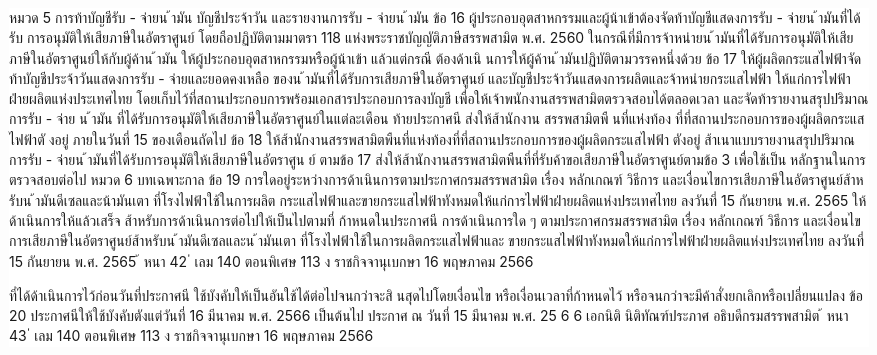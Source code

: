 หมวด 5 การท้าบัญชีรับ - จ่ายน ้ามัน บัญชีประจ้าวัน และรายงานการรับ - จ่ายน ้ามัน ข้อ 16 ผู้ประกอบอุตสาหกรรมและผู้น้าเข้าต้องจัดท้าบัญชีแสดงการรับ - จ่ายน ้ามันที่ได้รับ การอนุมัติให้เสียภาษีในอัตราศูนย์ โดยถือปฏิบัติตามมาตรา 118 แห่งพระราชบัญญัติภาษีสรรพสามิต พ.ศ. 2560 ในกรณีที่มีการจ้าหน่ายน ้ามันที่ได้รับการอนุมัติให้เสียภาษีในอัตราศูนย์ให้กับผู้ค้าน ้ามัน ให้ผู้ประกอบอุตสาหกรรมหรือผู้น้าเข้า แล้วแต่กรณี ต้องด้าเนิ นการให้ผู้ค้าน ้ามันปฏิบัติตามวรรคหนึ่งด้วย ข้อ 17 ให้ผู้ผลิตกระแสไฟฟ้าจัดท้าบัญชีประจ้าวันแสดงการรับ - จ่ายและยอดคงเหลือ ของน ้ามันที่ได้รับการเสียภาษีในอัตราศูนย์ และบัญชีประจ้าวันแสดงการผลิตและจ้าหน่ายกระแสไฟฟ้า ให้แก่การไฟฟ้าฝ่ายผลิตแห่งประเทศไทย โดยเก็บไว้ที่สถานประกอบการพร้อมเอกสารประกอบการลงบัญชี เพื่อให้เจ้าพนักงานสรรพสามิตตรวจสอบได้ตลอดเวลา และจัดท้ารายงานสรุปปริมาณการรับ - จ่าย น ้ามัน ที่ได้รับการอนุมัติให้เสียภาษีในอัตราศูนย์ในแต่ละเดือน ท้ายประกาศนี ส่งให้ส้านักงาน สรรพสามิตพื นที่แห่งท้อง ที่ที่สถานประกอบการของผู้ผลิตกระแสไฟฟ้าตั งอยู่ ภายในวันที่ 15 ของเดือนถัดไป ข้อ 18 ให้ส้านักงานสรรพสามิตพืนที่แห่งท้องที่ที่สถานประกอบการของผู้ผลิตกระแสไฟฟ้า ตังอยู่ ส้าเนาแบบรายงานสรุปปริมาณการรับ - จ่ายน ้ามันที่ได้รับการอนุมัติให้เสียภาษีในอัตราศูน ย์ ตามข้อ 17 ส่งให้ส้านักงานสรรพสามิตพืนที่ที่รับค้าขอเสียภาษีในอัตราศูนย์ตามข้อ 3 เพื่อใช้เป็น หลักฐานในการตรวจสอบต่อไป หมวด 6 บทเฉพาะกาล ข้อ 19 การใดอยู่ระหว่างการด้าเนินการตามประกาศกรมสรรพสามิต เรื่อง หลักเกณฑ์ วิธีการ และเงื่อนไขการเสียภาษีในอัตราศูนย์ส้าหรับน ้ามันดีเซลและน้ามันเตา ที่โรงไฟฟ้าใช้ในการผลิต กระแสไฟฟ้าและขายกระแสไฟฟ้าทังหมดให้แก่การไฟฟ้าฝ่ายผลิตแห่งประเทศไทย ลงวันที่ 15 กันยายน พ.ศ. 2565 ให้ด้าเนินการให้แล้วเสร็จ ส้าหรับการด้าเนินการต่อไปให้เป็นไปตามที่ ก้าหนดในประกาศนี การด้าเนินการใด ๆ ตามประกาศกรมสรรพสามิต เรื่อง หลักเกณฑ์ วิธีการ และเงื่อนไข การเสียภาษีในอัตราศูนย์ส้าหรับน ้ามันดีเซลและน ้ามันเตา ที่โรงไฟฟ้าใช้ในการผลิตกระแสไฟฟ้าและ ขายกระแสไฟฟ้าทังหมดให้แก่การไฟฟ้าฝ่ายผลิตแห่งประเทศไทย ลงวันที่ 15 กันยายน พ.ศ. 2565 ้ หนา 42 ่ เลม 140 ตอนพิเศษ 113 ง ราชกิจจานุเบกษา 16 พฤษภาคม 2566

ที่ได้ด้าเนินการไว้ก่อนวันที่ประกาศนี ใช้บังคับให้เป็นอันใช้ได้ต่อไปจนกว่าจะสิ นสุดไปโดยเงื่อนไข หรือเงื่อนเวลาที่ก้าหนดไว้ หรือจนกว่าจะมีค้าสั่งยกเลิกหรือเปลี่ยนแปลง ข้อ 20 ประกาศนีให้ใช้บังคับตังแต่วันที่ 16 มีนาคม พ.ศ. 2566 เป็นต้นไป ประกาศ ณ วันที่ 15 มีนาคม พ.ศ. 25 6 6 เอกนิติ นิติทัณฑ์ประภาศ อธิบดีกรมสรรพสามิต ้ หนา 43 ่ เลม 140 ตอนพิเศษ 113 ง ราชกิจจานุเบกษา 16 พฤษภาคม 2566
